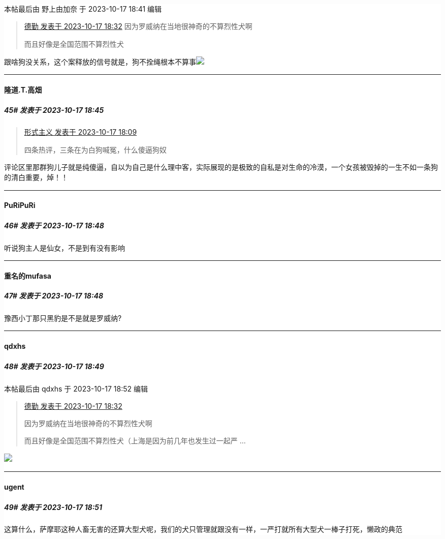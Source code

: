  本帖最后由 野上由加奈 于 2023-10-17 18:41 编辑 
<blockquote><a href="httphttps://bbs.saraba1st.com/2b/forum.php?mod=redirect&amp;goto=findpost&amp;pid=62744343&amp;ptid=2157027" target="_blank">德勤 发表于 2023-10-17 18:32</a>
因为罗威纳在当地很神奇的不算烈性犬啊

而且好像是全国范围不算烈性犬</blockquote>
跟啥狗没关系，这个案释放的信号就是，狗不拴绳根本不算事<img src="https://static.saraba1st.com/image/smiley/face2017/037.png" referrerpolicy="no-referrer">

*****

####  隆道.T.高畑  
##### 45#       发表于 2023-10-17 18:45

<blockquote><a href="httphttps://bbs.saraba1st.com/2b/forum.php?mod=redirect&amp;goto=findpost&amp;pid=62744157&amp;ptid=2157027" target="_blank">形式主义 发表于 2023-10-17 18:09</a>

四条热评，三条在为白狗喊冤，什么傻逼狗奴</blockquote>
评论区里那群狗儿子就是纯傻逼，自以为自己是什么理中客，实际展现的是极致的自私是对生命的冷漠，一个女孩被毁掉的一生不如一条狗的清白重要，焯！！

*****

####  PuRiPuRi  
##### 46#       发表于 2023-10-17 18:48

听说狗主人是仙女，不是到有没有影响

*****

####  重名的mufasa  
##### 47#       发表于 2023-10-17 18:48

豫西小丁那只黑豹是不是就是罗威纳?

*****

####  qdxhs  
##### 48#       发表于 2023-10-17 18:49

 本帖最后由 qdxhs 于 2023-10-17 18:52 编辑 
<blockquote><a href="httphttps://bbs.saraba1st.com/2b/forum.php?mod=redirect&amp;goto=findpost&amp;pid=62744343&amp;ptid=2157027" target="_blank">德勤 发表于 2023-10-17 18:32</a>

因为罗威纳在当地很神奇的不算烈性犬啊

而且好像是全国范围不算烈性犬（上海是因为前几年也发生过一起严 ...</blockquote>
<img src="https://static.saraba1st.com/image/smiley/face2017/001.png" referrerpolicy="no-referrer">

*****

####  ugent  
##### 49#       发表于 2023-10-17 18:51

这算什么，萨摩耶这种人畜无害的还算大型犬呢，我们的犬只管理就跟没有一样，一严打就所有大型犬一棒子打死，懒政的典范
